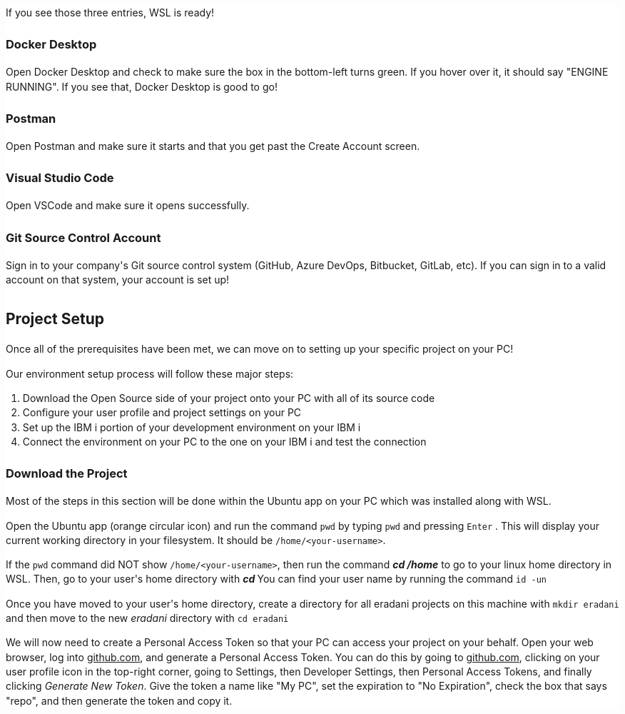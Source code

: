 If you see those three entries, WSL is ready!

### Docker Desktop

Open Docker Desktop and check to make sure the box in the bottom-left turns green. If you hover over it, it should say "ENGINE RUNNING". If you see that, Docker Desktop is good to go!

### Postman

Open Postman and make sure it starts and that you get past the Create Account screen.

### Visual Studio Code

Open VSCode and make sure it opens successfully.

### Git Source Control Account

Sign in to your company's Git source control system (GitHub, Azure DevOps, Bitbucket, GitLab, etc). If you can sign in to a valid account on that system, your account is set up!

## Project Setup

Once all of the prerequisites have been met, we can move on to setting up your specific project on your PC!

Our environment setup process will follow these major steps:

1. Download the Open Source side of your project onto your PC with all of its source code
2. Configure your user profile and project settings on your PC
3. Set up the IBM i portion of your development environment on your IBM i
4. Connect the environment on your PC to the one on your IBM i and test the connection

### Download the Project

Most of the steps in this section will be done within the Ubuntu app on your PC which was installed along with WSL.

Open the Ubuntu app (orange circular icon) and run the command `pwd` by typing `pwd` and pressing `Enter` . This will display your current working directory in your filesystem. It should be `/home/<your-username>`.

If the `pwd` command did NOT show `/home/<your-username>`, then run the command **_cd /home_** to go to your linux home directory in WSL. Then, go to your user's home directory with **_cd <your-user-name>_** You can find your user name by running the command `id -un`

Once you have moved to your user's home directory, create a directory for all eradani projects on this machine with `mkdir eradani` and then move to the new *eradani* directory with `cd eradani`

We will now need to create a Personal Access Token so that your PC can access your project on your behalf. Open your web browser, log into [github.com](http://github.com/), and generate a Personal Access Token. You can do this by going to [github.com](http://github.com/), clicking on your user profile icon in the top-right corner, going to Settings, then Developer Settings, then Personal Access Tokens, and finally clicking *Generate New Token*. Give the token a name like "My PC", set the expiration to "No Expiration", check the box that says "repo", and then generate the token and copy it.
